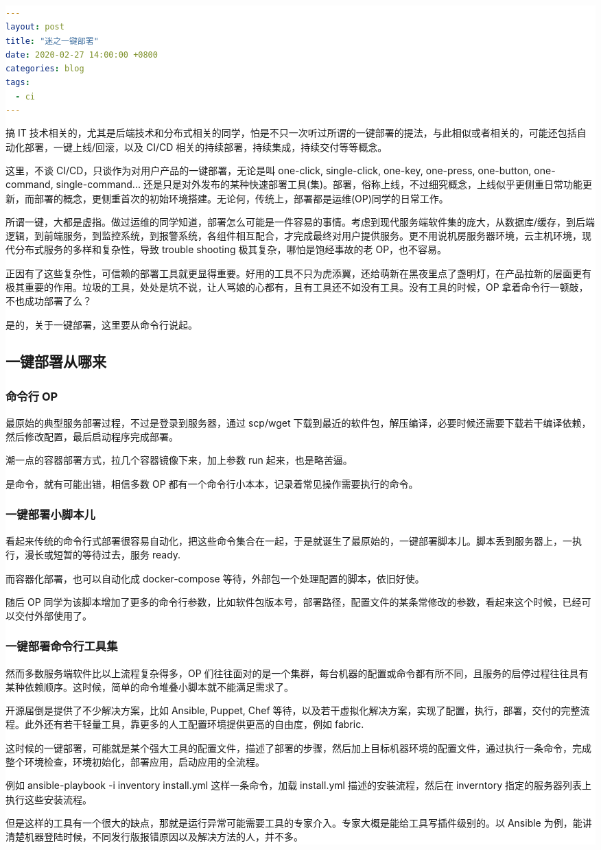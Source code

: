 ```yaml
---
layout: post
title: "迷之一键部署"
date: 2020-02-27 14:00:00 +0800
categories: blog
tags:
  - ci
---
```


搞 IT 技术相关的，尤其是后端技术和分布式相关的同学，怕是不只一次听过所谓的一键部署的提法，与此相似或者相关的，可能还包括自动化部署，一键上线/回滚，以及 CI/CD 相关的持续部署，持续集成，持续交付等等概念。

这里，不谈 CI/CD，只谈作为对用户产品的一键部署，无论是叫 one-click, single-click, one-key, one-press, one-button, one-command, single-command... 还是只是对外发布的某种快速部署工具(集)。部署，俗称上线，不过细究概念，上线似乎更侧重日常功能更新，而部署的概念，更侧重首次的初始环境搭建。无论何，传统上，部署都是运维(OP)同学的日常工作。

所谓一键，大都是虚指。做过运维的同学知道，部署怎么可能是一件容易的事情。考虑到现代服务端软件集的庞大，从数据库/缓存，到后端逻辑，到前端服务，到监控系统，到报警系统，各组件相互配合，才完成最终对用户提供服务。更不用说机房服务器环境，云主机环境，现代分布式服务的多样和复杂性，导致 trouble shooting 极其复杂，哪怕是饱经事故的老 OP，也不容易。

正因有了这些复杂性，可信赖的部署工具就更显得重要。好用的工具不只为虎添翼，还给萌新在黑夜里点了盏明灯，在产品拉新的层面更有极其重要的作用。垃圾的工具，处处是坑不说，让人骂娘的心都有，且有工具还不如没有工具。没有工具的时候，OP 拿着命令行一顿敲，不也成功部署了么？

是的，关于一键部署，这里要从命令行说起。

## 一键部署从哪来

### 命令行 OP

最原始的典型服务部署过程，不过是登录到服务器，通过 scp/wget 下载到最近的软件包，解压编译，必要时候还需要下载若干编译依赖，然后修改配置，最后启动程序完成部署。

潮一点的容器部署方式，拉几个容器镜像下来，加上参数 run 起来，也是略苦逼。

是命令，就有可能出错，相信多数 OP 都有一个命令行小本本，记录着常见操作需要执行的命令。

### 一键部署小脚本儿

看起来传统的命令行式部署很容易自动化，把这些命令集合在一起，于是就诞生了最原始的，一键部署脚本儿。脚本丢到服务器上，一执行，漫长或短暂的等待过去，服务 ready.

而容器化部署，也可以自动化成 docker-compose 等待，外部包一个处理配置的脚本，依旧好使。

随后 OP 同学为该脚本增加了更多的命令行参数，比如软件包版本号，部署路径，配置文件的某条常修改的参数，看起来这个时候，已经可以交付外部使用了。

### 一键部署命令行工具集

然而多数服务端软件比以上流程复杂得多，OP 们往往面对的是一个集群，每台机器的配置或命令都有所不同，且服务的启停过程往往具有某种依赖顺序。这时候，简单的命令堆叠小脚本就不能满足需求了。

开源届倒是提供了不少解决方案，比如 Ansible, Puppet, Chef 等待，以及若干虚拟化解决方案，实现了配置，执行，部署，交付的完整流程。此外还有若干轻量工具，靠更多的人工配置环境提供更高的自由度，例如 fabric.

这时候的一键部署，可能就是某个强大工具的配置文件，描述了部署的步骤，然后加上目标机器环境的配置文件，通过执行一条命令，完成整个环境检查，环境初始化，部署应用，启动应用的全流程。

例如 ansible-playbook -i inventory install.yml 这样一条命令，加载 install.yml 描述的安装流程，然后在 inverntory 指定的服务器列表上执行这些安装流程。

但是这样的工具有一个很大的缺点，那就是运行异常可能需要工具的专家介入。专家大概是能给工具写插件级别的。以 Ansible 为例，能讲清楚机器登陆时候，不同发行版报错原因以及解决方法的人，并不多。
